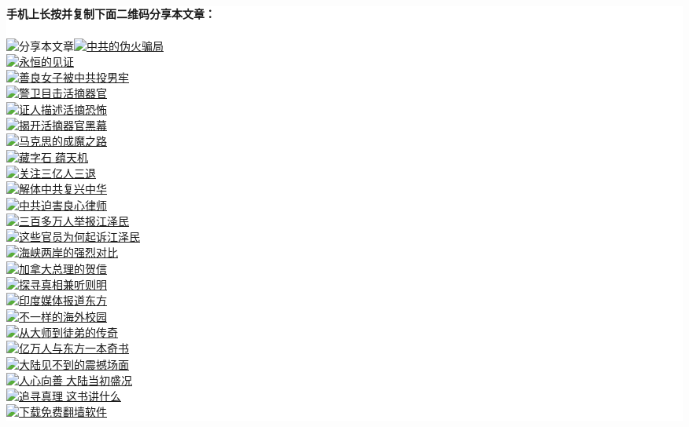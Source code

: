 <strong>手机上长按并复制下面二维码分享本文章：</strong><br><br><img src="https://quickchart.io/qr?size=256&text=https://github.com/19920513/djy/blob/master/gb/24/4/24/n14233215.md%231" title="分享本文章"></td><td VALIGN=TOP><a href="https://github.com/19920513/djy/blob/master/gb/16/1/21/n4622075.md?dfh#1" target="_blank"><img src="https://raw.githubusercontent.com/19920513/djy/master/gb/300/wei-f1.jpg" title="中共的伪火骗局"  alt="中共的伪火骗局"></a><br><a href="https://github.com/19920513/www/blob/master/README.md?dfh#9" target="_blank"><img src="https://raw.githubusercontent.com/19920513/djy/master/gb/300/yong-h.jpg" title="永恒的见证"  alt="永恒的见证"></a><br><a href="https://github.com/19920513/djy/blob/master/gb/13/9/29/n3974789.md?dfh#1" target="_blank"><img src="https://raw.githubusercontent.com/19920513/djy/master/gb/300/shang-lnz.jpg" title="善良女子被中共投男牢"  alt="善良女子被中共投男牢"></a><br><a href="https://github.com/19920513/djy/blob/master/gb/16/3/16/n4663449.md?dfh#1" target="_blank"><img src="https://raw.githubusercontent.com/19920513/djy/master/gb/300/huo-z3.jpg" title="警卫目击活摘器官"  alt="警卫目击活摘器官"></a><br><a href="https://github.com/19920513/djy/blob/master/gb/16/8/7/n8177641.md?dfh#1" target="_blank"><img src="https://raw.githubusercontent.com/19920513/djy/master/gb/300/huo-z4.jpg" title="证人描述活摘恐怖"  alt="证人描述活摘恐怖"></a><br><a href="https://github.com/19920513/djy/blob/master/gb/10/4/19/n2881569.md?dfh#1" target="_blank"><img src="https://raw.githubusercontent.com/19920513/djy/master/gb/300/huo-z1.jpg" title="揭开活摘器官黑幕"  alt="揭开活摘器官黑幕"></a><br><a href="https://github.com/19920513/djy/blob/master/gb/10/11/7/n3077476.md?dfh#1" target="_blank"><img src="https://raw.githubusercontent.com/19920513/djy/master/gb/300/ma-ks.jpg" title="马克思的成魔之路"  alt="马克思的成魔之路"></a><br><a href="https://github.com/19920513/djy/blob/master/gb/14/6/9/n4173977.md?dfh#1" target="_blank"><img src="https://raw.githubusercontent.com/19920513/djy/master/gb/300/chang-zs.jpg" title="藏字石 蕴天机"  alt="藏字石 蕴天机"></a><br><a href="https://github.com/19920513/djy/blob/master/gb/18/5/10/n10381511.md?dfh#1" target="_blank"><img src="https://raw.githubusercontent.com/19920513/djy/master/gb/300/st1.jpg" title="关注三亿人三退"  alt="关注三亿人三退"></a><br><a href="https://github.com/19920513/djy/blob/master/gb/18/3/21/n10237682.md?dfh#1" target="_blank"><img src="https://raw.githubusercontent.com/19920513/djy/master/gb/300/jie-t.jpg" title="解体中共复兴中华"  alt="解体中共复兴中华"></a><br><a href="https://github.com/19920513/djy/blob/master/gb/9/2/9/n2422991.md?dfh#1" target="_blank"><img src="https://raw.githubusercontent.com/19920513/djy/master/gb/300/gao-zs.jpg" title="中共迫害良心律师"  alt="中共迫害良心律师"></a><br><a href="https://github.com/19920513/djy/blob/master/gb/18/12/9/n10900044.md?dfh#1" target="_blank"><img src="https://raw.githubusercontent.com/19920513/djy/master/gb/300/sj1.jpg" title="三百多万人举报江泽民"  alt="三百多万人举报江泽民"></a><br><a href="https://github.com/19920513/djy/blob/master/gb/18/8/28/n10672014.md?dfh#1" target="_blank"><img src="https://raw.githubusercontent.com/19920513/djy/master/gb/300/sj2.jpg" title="这些官员为何起诉江泽民"  alt="这些官员为何起诉江泽民"></a><br><a href="https://github.com/19920513/djy/blob/master/gb/8/12/18/n2367165.md?dfh#1" target="_blank"><img src="https://raw.githubusercontent.com/19920513/djy/master/gb/300/liangan.jpg" title="海峡两岸的强烈对比"  alt="海峡两岸的强烈对比"></a><br><a href="https://github.com/19920513/djy/blob/master/gb/15/12/10/n4593139.md?dfh#1" target="_blank"><img src="https://raw.githubusercontent.com/19920513/djy/master/gb/300/jia-ndzl.jpg" title="加拿大总理的贺信"  alt="加拿大总理的贺信"></a><br><a href="https://github.com/19920513/djy/blob/master/gb/11/6/17/n3289382.md?dfh#1" target="_blank"><img src="https://raw.githubusercontent.com/19920513/djy/master/gb/300/xiao-wd.jpg" title="探寻真相兼听则明"  alt="探寻真相兼听则明"></a><br><a href="https://github.com/19920513/djy/blob/master/gb/18/10/27/n10812623.md?dfh#1" target="_blank"><img src="https://raw.githubusercontent.com/19920513/djy/master/gb/300/yindu.jpg" title="印度媒体报道东方"  alt="印度媒体报道东方"></a><br><a href="https://github.com/19920513/djy/blob/master/gb/18/6/9/n10469652.md?dfh#1" target="_blank"><img src="https://raw.githubusercontent.com/19920513/djy/master/gb/300/xie-j.jpg" title="不一样的海外校园"  alt="不一样的海外校园"></a><br><a href="https://github.com/19920513/djy/blob/master/gb/7/4/5/n1669415.md?dfh#1" target="_blank"><img src="https://raw.githubusercontent.com/19920513/djy/master/gb/300/li-up.jpg" title="从大师到徒弟的传奇"  alt="从大师到徒弟的传奇"></a><br><a href="https://github.com/19920513/djy/blob/master/gb/17/5/26/n9191512.md?dfh#1" target="_blank"><img src="https://raw.githubusercontent.com/19920513/djy/master/gb/300/zfl2.jpg" title="亿万人与东方一本奇书"  alt="亿万人与东方一本奇书"></a><br><a href="https://github.com/19920513/djy/blob/master/gb/13/11/27/n4020290.md?dfh#1" target="_blank"><img src="https://raw.githubusercontent.com/19920513/djy/master/gb/300/zhen-h.jpg" title="大陆见不到的震撼场面"  alt="大陆见不到的震撼场面"></a><br><a href="https://github.com/19920513/djy/blob/master/gb/15/7/17/n4482910.md?dfh#1" target="_blank"><img src="https://raw.githubusercontent.com/19920513/djy/master/gb/300/dalu-sk.jpg" title="人心向善 大陆当初盛况"  alt="人心向善 大陆当初盛况"></a><br><a href="https://github.com/19920513/djy/blob/master/gb/19/1/5/n10955468.md?dfh#1" target="_blank"><img src="https://raw.githubusercontent.com/19920513/djy/master/gb/300/zfl1.jpg" title="追寻真理 这书讲什么"  alt="追寻真理 这书讲什么"></a><br><a href="https://github.com/19920513/www/blob/master/README.md?dfh#1" target="_blank"><img src="https://raw.githubusercontent.com/19920513/djy/master/gb/300/fq1.jpg" title="下载免费翻墙软件"  alt="下载免费翻墙软件"></a><br></td></tr></table>
